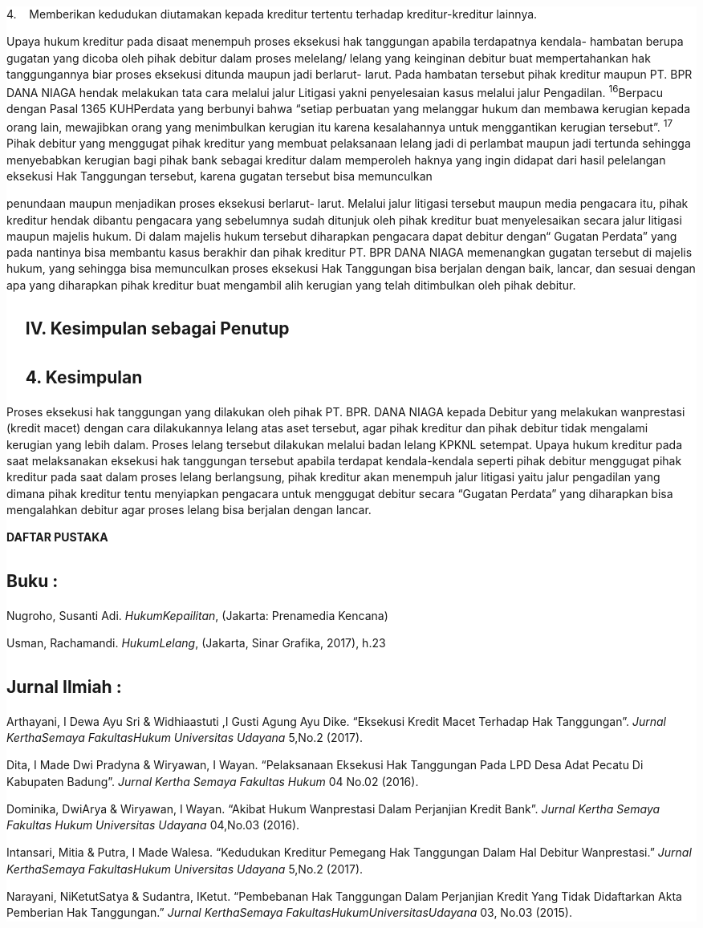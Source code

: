 <p><span class="font2">4. &nbsp;&nbsp;&nbsp;Memberikan kedudukan diutamakan kepada kreditur tertentu terhadap kreditur-kreditur lainnya.</span></p></li></ul>
<p><span class="font2">Upaya hukum kreditur pada disaat menempuh proses eksekusi hak tanggungan apabila terdapatnya kendala- hambatan berupa gugatan yang dicoba oleh pihak debitur dalam proses melelang/ lelang yang keinginan debitur buat mempertahankan hak tanggungannya biar proses eksekusi ditunda maupun jadi berlarut- larut. Pada hambatan tersebut pihak kreditur maupun PT. BPR DANA NIAGA hendak melakukan tata cara melalui jalur Litigasi yakni penyelesaian kasus melalui jalur Pengadilan. <sup>16</sup>Berpacu dengan Pasal 1365 KUHPerdata yang berbunyi bahwa “setiap perbuatan yang melanggar hukum dan membawa kerugian kepada orang lain, mewajibkan orang yang menimbulkan kerugian itu karena kesalahannya untuk menggantikan kerugian tersebut”. <sup>17</sup> Pihak debitur yang menggugat pihak kreditur yang membuat pelaksanaan lelang jadi di perlambat maupun jadi tertunda sehingga menyebabkan kerugian bagi pihak bank sebagai kreditur dalam memperoleh haknya yang ingin didapat dari hasil pelelangan eksekusi Hak Tanggungan tersebut, karena gugatan tersebut bisa memunculkan</span></p>
<p><span class="font2">penundaan maupun menjadikan proses eksekusi berlarut- larut. Melalui jalur litigasi tersebut maupun media pengacara itu, pihak kreditur hendak dibantu pengacara yang sebelumnya sudah ditunjuk oleh pihak kreditur buat menyelesaikan secara jalur litigasi maupun majelis hukum. Di dalam majelis hukum tersebut diharapkan pengacara dapat debitur dengan“ Gugatan Perdata” yang pada nantinya bisa membantu kasus berakhir dan pihak kreditur PT. BPR DANA NIAGA memenangkan gugatan tersebut di majelis hukum, yang sehingga bisa memunculkan proses eksekusi Hak Tanggungan bisa berjalan dengan baik, lancar, dan sesuai dengan apa yang diharapkan pihak kreditur buat mengambil alih kerugian yang telah ditimbulkan oleh pihak debitur.</span></p>
<ul style="list-style:none;"><li>
<h2><a name="bookmark12"></a><span class="font2" style="font-weight:bold;"><a name="bookmark13"></a>IV. Kesimpulan sebagai Penutup</span><br><br><span class="font2" style="font-weight:bold;"><a name="bookmark14"></a>4. Kesimpulan</span></h2></li></ul>
<p><span class="font2">Proses eksekusi hak tanggungan yang dilakukan oleh pihak PT. BPR. DANA NIAGA kepada Debitur yang melakukan wanprestasi (kredit macet) dengan cara dilakukannya lelang atas aset tersebut, agar pihak kreditur dan pihak debitur tidak mengalami kerugian yang lebih dalam. Proses lelang tersebut dilakukan melalui badan lelang KPKNL setempat. Upaya hukum kreditur pada saat melaksanakan eksekusi hak tanggungan tersebut apabila terdapat kendala-kendala seperti pihak debitur menggugat pihak kreditur pada saat dalam proses lelang berlangsung, pihak kreditur akan menempuh jalur litigasi yaitu jalur pengadilan yang dimana pihak kreditur tentu menyiapkan pengacara untuk menggugat debitur secara “Gugatan Perdata” yang diharapkan bisa mengalahkan debitur agar proses lelang bisa berjalan dengan lancar.</span></p>
<p><span class="font2" style="font-weight:bold;">DAFTAR PUSTAKA</span></p>
<h2><a name="bookmark15"></a><span class="font2" style="font-weight:bold;"><a name="bookmark16"></a>Buku :</span></h2>
<p><span class="font2">Nugroho, Susanti Adi. </span><span class="font2" style="font-style:italic;">HukumKepailitan</span><span class="font2">, (Jakarta: Prenamedia Kencana)</span></p>
<p><span class="font2">Usman, Rachamandi. </span><span class="font2" style="font-style:italic;">HukumLelang</span><span class="font2">, (Jakarta, Sinar Grafika, 2017), h.23</span></p>
<h2><a name="bookmark17"></a><span class="font2" style="font-weight:bold;"><a name="bookmark18"></a>Jurnal Ilmiah :</span></h2>
<p><span class="font2">Arthayani, I Dewa Ayu Sri &amp;&nbsp;Widhiaastuti ,I Gusti Agung Ayu Dike. “Eksekusi Kredit Macet Terhadap Hak Tanggungan”. </span><span class="font2" style="font-style:italic;">Jurnal KerthaSemaya FakultasHukum Universitas Udayana</span><span class="font2"> 5,No.2 (2017).</span></p>
<p><span class="font2">Dita, I Made Dwi Pradyna &amp;&nbsp;Wiryawan, I Wayan. “Pelaksanaan Eksekusi Hak Tanggungan Pada LPD Desa Adat Pecatu Di Kabupaten Badung”. </span><span class="font2" style="font-style:italic;">Jurnal Kertha Semaya Fakultas Hukum</span><span class="font2"> 04 No.02 (2016).</span></p>
<p><span class="font2">Dominika, DwiArya &amp;&nbsp;Wiryawan, I Wayan. “Akibat Hukum Wanprestasi Dalam Perjanjian Kredit Bank”. </span><span class="font2" style="font-style:italic;">Jurnal Kertha Semaya Fakultas Hukum Universitas Udayana</span><span class="font2"> 04,No.03 (2016).</span></p>
<p><span class="font2">Intansari, Mitia &amp;&nbsp;Putra, I Made Walesa. “Kedudukan Kreditur Pemegang Hak Tanggungan Dalam Hal Debitur Wanprestasi.” </span><span class="font2" style="font-style:italic;">Jurnal KerthaSemaya FakultasHukum Universitas Udayana</span><span class="font2"> 5,No.2 (2017).</span></p>
<p><span class="font2">Narayani, NiKetutSatya &amp;&nbsp;Sudantra, IKetut. “Pembebanan Hak Tanggungan Dalam Perjanjian Kredit Yang Tidak Didaftarkan Akta Pemberian Hak Tanggungan.” </span><span class="font2" style="font-style:italic;">Jurnal KerthaSemaya FakultasHukumUniversitasUdayana</span><span class="font2"> 03, No.03 (2015).</span></p>
